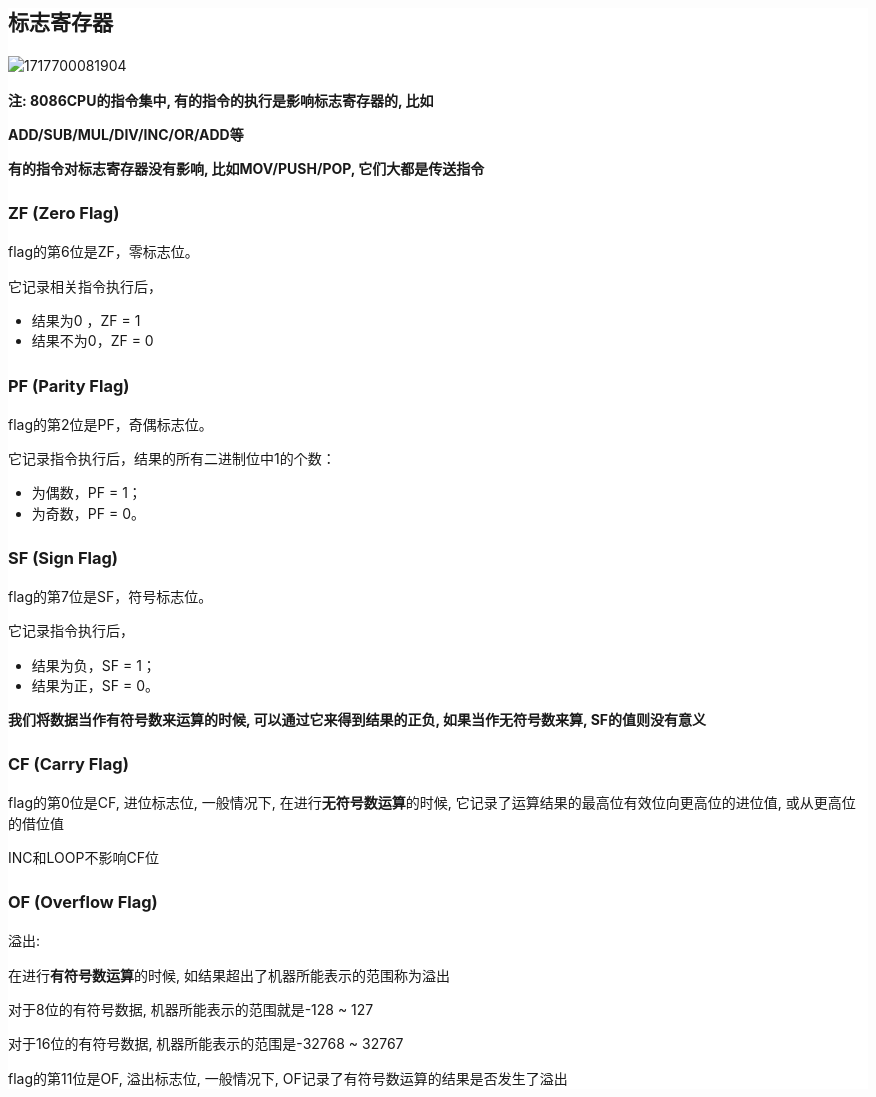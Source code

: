 
## 标志寄存器	

![1717700081904](C:\Users\86152\AppData\Local\Temp\1717700081904.png)

**注: 8086CPU的指令集中, 有的指令的执行是影响标志寄存器的, 比如** 

**ADD/SUB/MUL/DIV/INC/OR/ADD等** 

**有的指令对标志寄存器没有影响, 比如MOV/PUSH/POP, 它们大都是传送指令**

### ZF (Zero Flag)

flag的第6位是ZF，零标志位。   

它记录相关指令执行后，

- 结果为0 ，ZF = 1
- 结果不为0，ZF = 0

### PF (Parity Flag)

flag的第2位是PF，奇偶标志位。   

它记录指令执行后，结果的所有二进制位中1的个数：

- 为偶数，PF = 1；
- 为奇数，PF = 0。

### SF (Sign Flag)

flag的第7位是SF，符号标志位。   

它记录指令执行后，

- 结果为负，SF = 1；
- 结果为正，SF = 0。

**我们将数据当作有符号数来运算的时候, 可以通过它来得到结果的正负, 如果当作无符号数来算, SF的值则没有意义** 

### CF (Carry Flag) 

flag的第0位是CF, 进位标志位, 一般情况下, 在进行**无符号数运算**的时候, 它记录了运算结果的最高位有效位向更高位的进位值, 或从更高位的借位值 

INC和LOOP不影响CF位 

### OF (Overflow Flag) 

溢出: 

在进行**有符号数运算**的时候, 如结果超出了机器所能表示的范围称为溢出 

对于8位的有符号数据, 机器所能表示的范围就是-128 ~ 127 

对于16位的有符号数据, 机器所能表示的范围是-32768 ~ 32767 

flag的第11位是OF, 溢出标志位, 一般情况下, OF记录了有符号数运算的结果是否发生了溢出 
